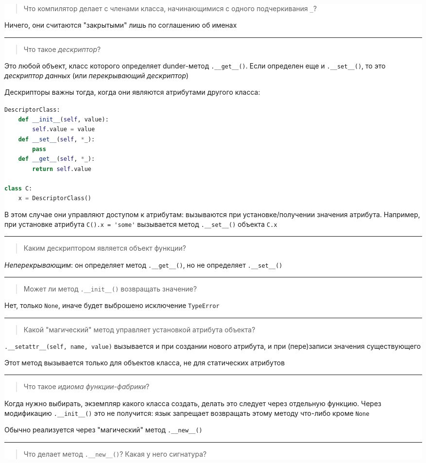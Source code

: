> Что компилятор делает с членами класса, начинающимися с одного подчеркивания `_`?

Ничего, они считаются "закрытыми" лишь по соглашению об именах

---
> Что такое *дескриптор*?

Это любой объект, класс которого определяет dunder-метод `.__get__()`. Если определен еще и `.__set__()`, то это *дескриптор данных* (или *перекрывающий дескриптор*)

Дескрипторы важны тогда, когда они являются атрибутами другого класса:

```python
DescriptorClass:
    def __init__(self, value):
        self.value = value
    def __set__(self, *_):
        pass
    def __get__(self, *_):
        return self.value

class C:
    x = DescriptorClass()
```

В этом случае они управляют доступом к атрибутам: вызываются при установке/получении значения атрибута. Например, при установке атрибута `C().x = 'some'` вызывается метод `.__set__()` объекта `C.x`

---
> Каким дескриптором является объект функции?

*Неперекрывающим*: он определяет метод `.__get__()`, но не определяет `.__set__()`

---
> Может ли метод `.__init__()` возвращать значение?

Нет, только `None`, иначе будет выброшено исключение `TypeError`

---
> Какой "магический" метод управляет установкой атрибута объекта?

`.__setattr__(self, name, value)` вызывается и при создании нового атрибута, и при (пере)записи значения существующего

Этот метод вызывается только для объектов класса, не для статических атрибутов

---
> Что такое *идиома функции-фабрики*?

Когда нужно выбирать, экземпляр какого класса создать, делать это следует через отдельную функцию. Через модификацию `.__init__()` это не получится: язык запрещает возвращать этому методу что-либо кроме `None`

Обычно реализуется через "магический" метод `.__new__()`

---
> Что делает метод `.__new__()`? Какая у него сигнатура?
